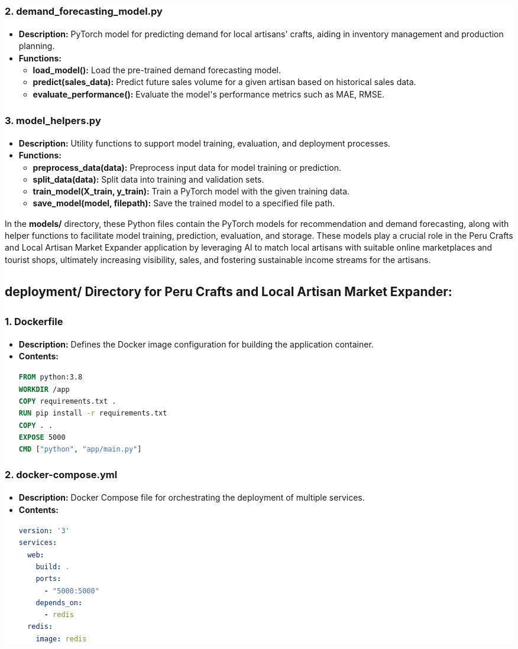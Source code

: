 ### 2. **demand_forecasting_model.py**
   - **Description:** PyTorch model for predicting demand for local artisans' crafts, aiding in inventory management and production planning.
   - **Functions:**
     - **load_model():** Load the pre-trained demand forecasting model.
     - **predict(sales_data):** Predict future sales volume for a given artisan based on historical sales data.
     - **evaluate_performance():** Evaluate the model's performance metrics such as MAE, RMSE.

### 3. **model_helpers.py**
   - **Description:** Utility functions to support model training, evaluation, and deployment processes.
   - **Functions:**
     - **preprocess_data(data):** Preprocess input data for model training or prediction.
     - **split_data(data):** Split data into training and validation sets.
     - **train_model(X_train, y_train):** Train a PyTorch model with the given training data.
     - **save_model(model, filepath):** Save the trained model to a specified file path.

In the **models/** directory, these Python files contain the PyTorch models for recommendation and demand forecasting, along with helper functions to facilitate model training, prediction, evaluation, and storage. These models play a crucial role in the Peru Crafts and Local Artisan Market Expander application by leveraging AI to match local artisans with suitable online marketplaces and tourist shops, ultimately increasing visibility, sales, and fostering sustainable income streams for the artisans.

## deployment/ Directory for Peru Crafts and Local Artisan Market Expander:

### 1. **Dockerfile**
   - **Description:** Defines the Docker image configuration for building the application container.
   - **Contents:**
     ```Dockerfile
     FROM python:3.8
     WORKDIR /app
     COPY requirements.txt .
     RUN pip install -r requirements.txt
     COPY . .
     EXPOSE 5000
     CMD ["python", "app/main.py"]
     ```

### 2. **docker-compose.yml**
   - **Description:** Docker Compose file for orchestrating the deployment of multiple services.
   - **Contents:**
     ```yml
     version: '3'
     services:
       web:
         build: .
         ports:
           - "5000:5000"
         depends_on:
           - redis
       redis:
         image: redis
     ```
